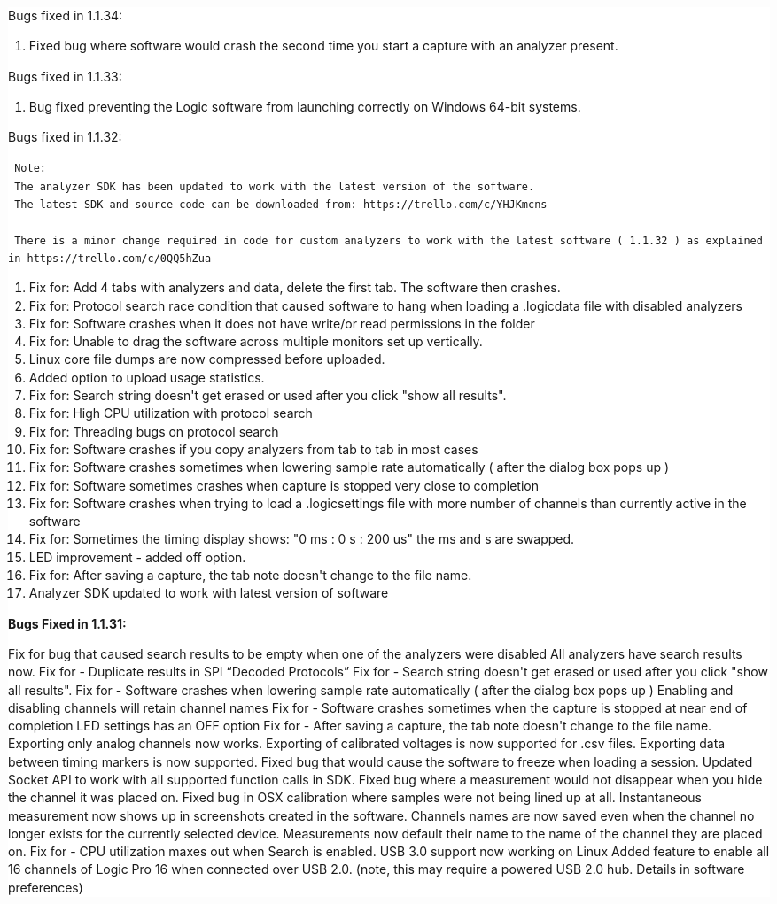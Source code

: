 Bugs fixed in 1.1.34:

1. Fixed bug where software would crash the second time you start a capture with an analyzer present.

Bugs fixed in 1.1.33:

1. Bug fixed preventing the Logic software from launching correctly on Windows 64-bit systems.

Bugs fixed in 1.1.32:

```
 Note:   
 The analyzer SDK has been updated to work with the latest version of the software.  
 The latest SDK and source code can be downloaded from: https://trello.com/c/YHJKmcns  

 There is a minor change required in code for custom analyzers to work with the latest software ( 1.1.32 ) as explained in https://trello.com/c/0QQ5hZua
```

1. Fix for: Add 4 tabs with analyzers and data, delete the first tab. The software then crashes.
2. Fix for: Protocol search race condition that caused software to hang when loading a .logicdata file with disabled analyzers
3. Fix for: Software crashes when it does not have write/or read permissions in the folder
4. Fix for: Unable to drag the software across multiple monitors set up vertically.
5. Linux core file dumps are now compressed before uploaded.
6. Added option to upload usage statistics.
7. Fix for: Search string doesn't get erased or used after you click "show all results".
8. Fix for: High CPU utilization with protocol search
9. Fix for: Threading bugs on protocol search
10. Fix for: Software crashes if you copy analyzers from tab to tab in most cases
11. Fix for: Software crashes sometimes when lowering sample rate automatically ( after the dialog box pops up )
12. Fix for: Software sometimes crashes when capture is stopped very close to completion
13. Fix for: Software crashes when trying to load a .logicsettings file with more number of channels than currently active in the software
14. Fix for: Sometimes the timing display shows: "0 ms : 0 s : 200 us" the ms and s are swapped.
15. LED improvement - added off option.
16. Fix for: After saving a capture, the tab note doesn't change to the file name.
17. Analyzer SDK updated to work with latest version of software

**Bugs Fixed in 1.1.31:**

Fix for bug that caused search results to be empty when one of the analyzers were disabled All analyzers have search results now. Fix for - Duplicate results in SPI “Decoded Protocols” Fix for - Search string doesn't get erased or used after you click "show all results". Fix for - Software crashes when lowering sample rate automatically ( after the dialog box pops up ) Enabling and disabling channels will retain channel names Fix for - Software crashes sometimes when the capture is stopped at near end of completion LED settings has an OFF option Fix for - After saving a capture, the tab note doesn't change to the file name. Exporting only analog channels now works. Exporting of calibrated voltages is now supported for .csv files. Exporting data between timing markers is now supported. Fixed bug that would cause the software to freeze when loading a session. Updated Socket API to work with all supported function calls in SDK. Fixed bug where a measurement would not disappear when you hide the channel it was placed on. Fixed bug in OSX calibration where samples were not being lined up at all. Instantaneous measurement now shows up in screenshots created in the software. Channels names are now saved even when the channel no longer exists for the currently selected device. Measurements now default their name to the name of the channel they are placed on. Fix for - CPU utilization maxes out when Search is enabled. USB 3.0 support now working on Linux Added feature to enable all 16 channels of Logic Pro 16 when connected over USB 2.0. (note, this may require a powered USB 2.0 hub. Details in software preferences)
